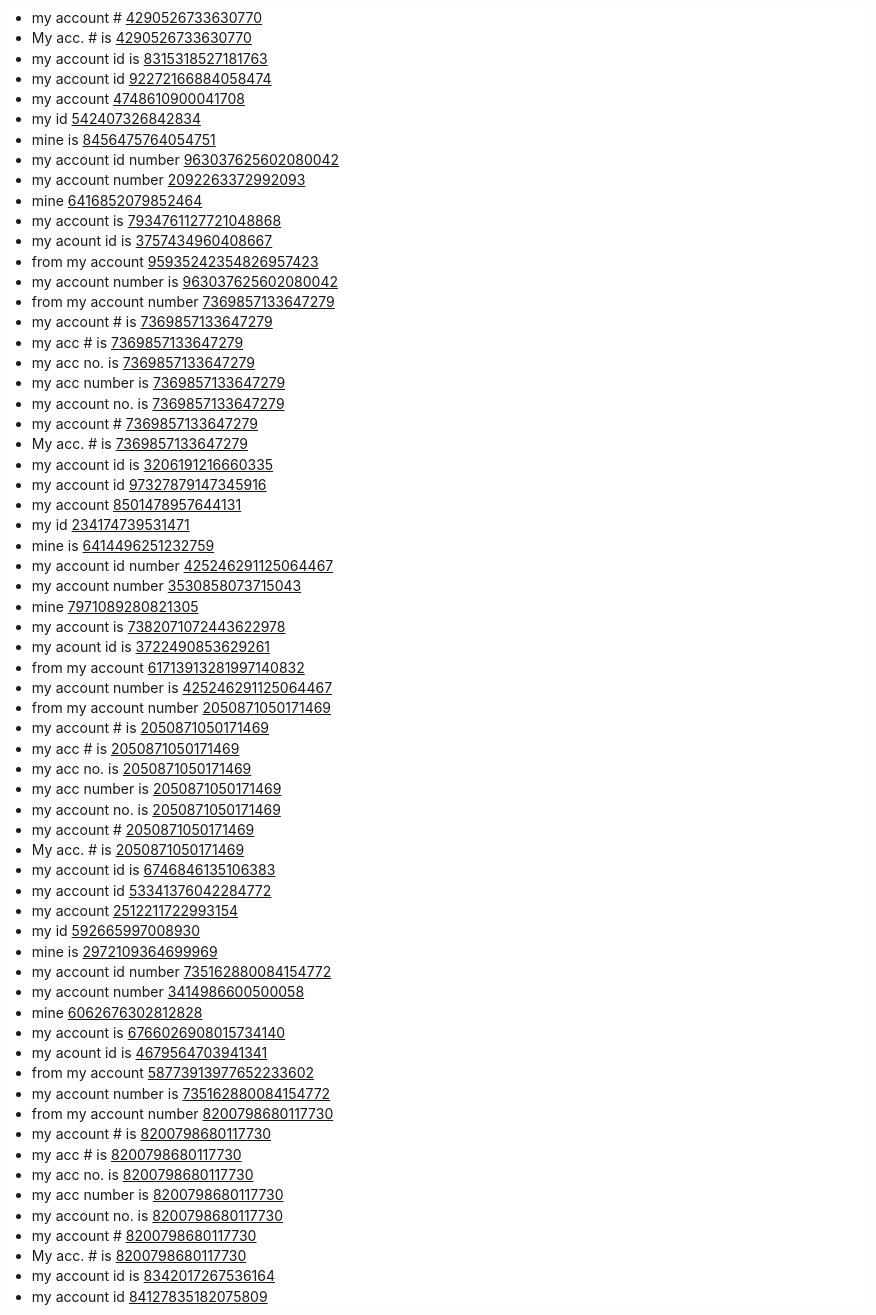 - my account # [4290526733630770](account_id)
- My acc. # is [4290526733630770](account_id)
- my account id is [8315318527181763](account_id)
- my account id [92272166884058474](account_id)
- my account [4748610900041708](account_id)
- my id [542407326842834](account_id)
- mine is [8456475764054751](account_id)
- my account id number [963037625602080042](account_id)
- my account number [2092263372992093](account_id)
- mine [6416852079852464](account_id)
- my account is [7934761127721048868](account_id)
- my acount id is [3757434960408667](account_id)
- from my account [95935242354826957423](account_id)
- my account number is [963037625602080042](account_id)
- from my account number [7369857133647279](account_id)
- my account # is [7369857133647279](account_id)
- my acc # is [7369857133647279](account_id)
- my acc no. is [7369857133647279](account_id)
- my acc number is [7369857133647279](account_id)
- my account no. is [7369857133647279](account_id)
- my account # [7369857133647279](account_id)
- My acc. # is [7369857133647279](account_id)
- my account id is [3206191216660335](account_id)
- my account id [97327879147345916](account_id)
- my account [8501478957644131](account_id)
- my id [234174739531471](account_id)
- mine is [6414496251232759](account_id)
- my account id number [425246291125064467](account_id)
- my account number [3530858073715043](account_id)
- mine [7971089280821305](account_id)
- my account is [7382071072443622978](account_id)
- my acount id is [3722490853629261](account_id)
- from my account [61713913281997140832](account_id)
- my account number is [425246291125064467](account_id)
- from my account number [2050871050171469](account_id)
- my account # is [2050871050171469](account_id)
- my acc # is [2050871050171469](account_id)
- my acc no. is [2050871050171469](account_id)
- my acc number is [2050871050171469](account_id)
- my account no. is [2050871050171469](account_id)
- my account # [2050871050171469](account_id)
- My acc. # is [2050871050171469](account_id)
- my account id is [6746846135106383](account_id)
- my account id [53341376042284772](account_id)
- my account [2512211722993154](account_id)
- my id [592665997008930](account_id)
- mine is [2972109364699969](account_id)
- my account id number [735162880084154772](account_id)
- my account number [3414986600500058](account_id)
- mine [6062676302812828](account_id)
- my account is [6766026908015734140](account_id)
- my acount id is [4679564703941341](account_id)
- from my account [58773913977652233602](account_id)
- my account number is [735162880084154772](account_id)
- from my account number [8200798680117730](account_id)
- my account # is [8200798680117730](account_id)
- my acc # is [8200798680117730](account_id)
- my acc no. is [8200798680117730](account_id)
- my acc number is [8200798680117730](account_id)
- my account no. is [8200798680117730](account_id)
- my account # [8200798680117730](account_id)
- My acc. # is [8200798680117730](account_id)
- my account id is [8342017267536164](account_id)
- my account id [84127835182075809](account_id)
